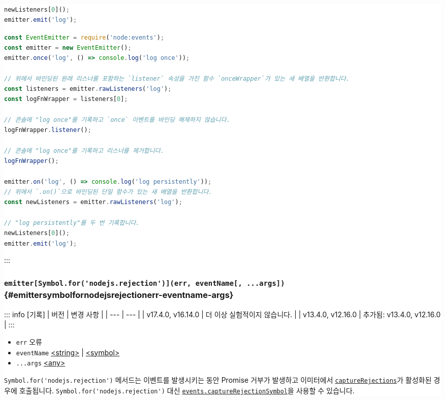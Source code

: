 ```js [ESM]
newListeners[0]();
emitter.emit('log');
```

```js [CJS]
const EventEmitter = require('node:events');
const emitter = new EventEmitter();
emitter.once('log', () => console.log('log once'));

// 위에서 바인딩된 원래 리스너를 포함하는 `listener` 속성을 가진 함수 `onceWrapper`가 있는 새 배열을 반환합니다.
const listeners = emitter.rawListeners('log');
const logFnWrapper = listeners[0];

// 콘솔에 "log once"를 기록하고 `once` 이벤트를 바인딩 해제하지 않습니다.
logFnWrapper.listener();

// 콘솔에 "log once"를 기록하고 리스너를 제거합니다.
logFnWrapper();

emitter.on('log', () => console.log('log persistently'));
// 위에서 `.on()`으로 바인딩된 단일 함수가 있는 새 배열을 반환합니다.
const newListeners = emitter.rawListeners('log');

// "log persistently"를 두 번 기록합니다.
newListeners[0]();
emitter.emit('log');
```
:::


### `emitter[Symbol.for('nodejs.rejection')](err, eventName[, ...args])` {#emittersymbolfornodejsrejectionerr-eventname-args}

::: info [기록]
| 버전 | 변경 사항 |
| --- | --- |
| v17.4.0, v16.14.0 | 더 이상 실험적이지 않습니다. |
| v13.4.0, v12.16.0 | 추가됨: v13.4.0, v12.16.0 |
:::

- `err` 오류
- `eventName` [\<string\>](https://developer.mozilla.org/en-US/docs/Web/JavaScript/Data_structures#String_type) | [\<symbol\>](https://developer.mozilla.org/en-US/docs/Web/JavaScript/Data_structures#Symbol_type)
- `...args` [\<any\>](https://developer.mozilla.org/en-US/docs/Web/JavaScript/Data_structures#Data_types)

`Symbol.for('nodejs.rejection')` 메서드는 이벤트를 발생시키는 동안 Promise 거부가 발생하고 이미터에서 [`captureRejections`](/ko/nodejs/api/events#capture-rejections-of-promises)가 활성화된 경우에 호출됩니다. `Symbol.for('nodejs.rejection')` 대신 [`events.captureRejectionSymbol`](/ko/nodejs/api/events#eventscapturerejectionsymbol)을 사용할 수 있습니다.
